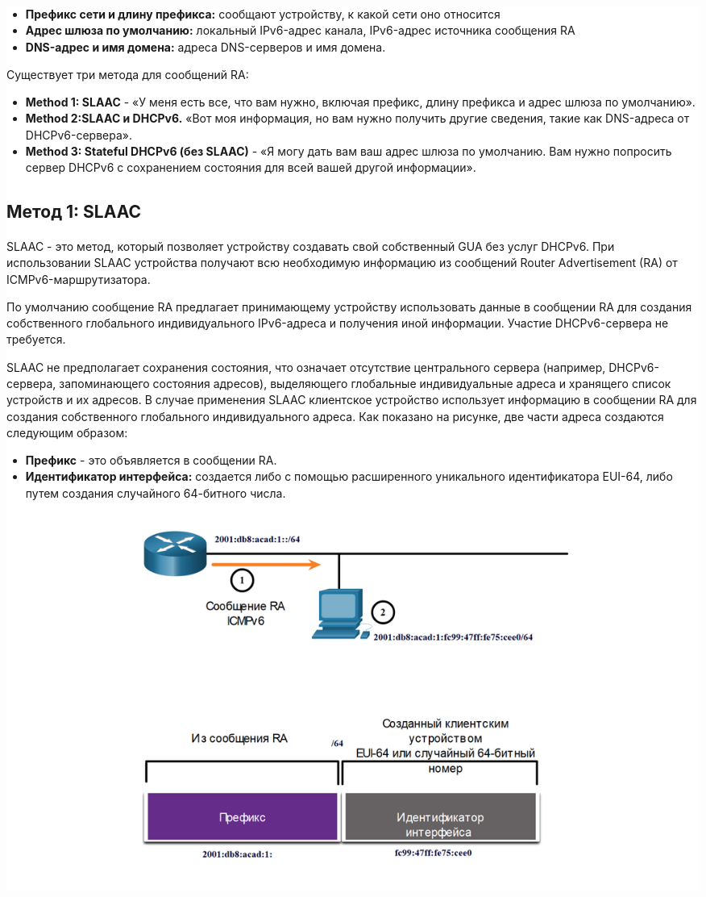 * **Префикс сети и длину префикса:**  сообщают устройству, к какой сети оно относится
* **Адрес шлюза по умолчанию:**  локальный IPv6-адрес канала, IPv6-адрес источника сообщения RA
* **DNS-адрес и имя домена:**  адреса DNS-серверов и имя домена.

Существует три метода для сообщений RA:

* **Method 1: SLAAC** - «У меня есть все, что вам нужно, включая префикс, длину префикса и адрес шлюза по умолчанию».
* **Method 2:SLAAC и DHCPv6.**  «Вот моя информация, но вам нужно получить другие сведения, такие как DNS-адреса от DHCPv6-сервера».
* **Method 3: Stateful DHCPv6 (без SLAAC)** - «Я могу дать вам ваш адрес шлюза по умолчанию. Вам нужно попросить сервер DHCPv6 с сохранением состояния для всей вашей другой информации».


## Метод 1: SLAAC

SLAAC - это метод, который позволяет устройству создавать свой собственный GUA без услуг DHCPv6. При использовании SLAAC устройства получают всю необходимую информацию из сообщений Router Advertisement (RA) от ICMPv6-маршрутизатора.

По умолчанию сообщение RA предлагает принимающему устройству использовать данные в сообщении RA для создания собственного глобального индивидуального IPv6-адреса и получения иной информации. Участие DHCPv6-сервера не требуется.

SLAAC не предполагает сохранения состояния, что означает отсутствие центрального сервера (например, DHCPv6-сервера, запоминающего состояния адресов), выделяющего глобальные индивидуальные адреса и хранящего список устройств и их адресов. В случае применения SLAAC клиентское устройство использует информацию в сообщении RA для создания собственного глобального индивидуального адреса. Как показано на рисунке, две части адреса создаются следующим образом:

* **Префикс** - это объявляется в сообщении RA.
* **Идентификатор интерфейса:**  создается либо с помощью расширенного уникального идентификатора EUI-64, либо путем создания случайного 64-битного числа.

![](./assets/12.5.2.png)
